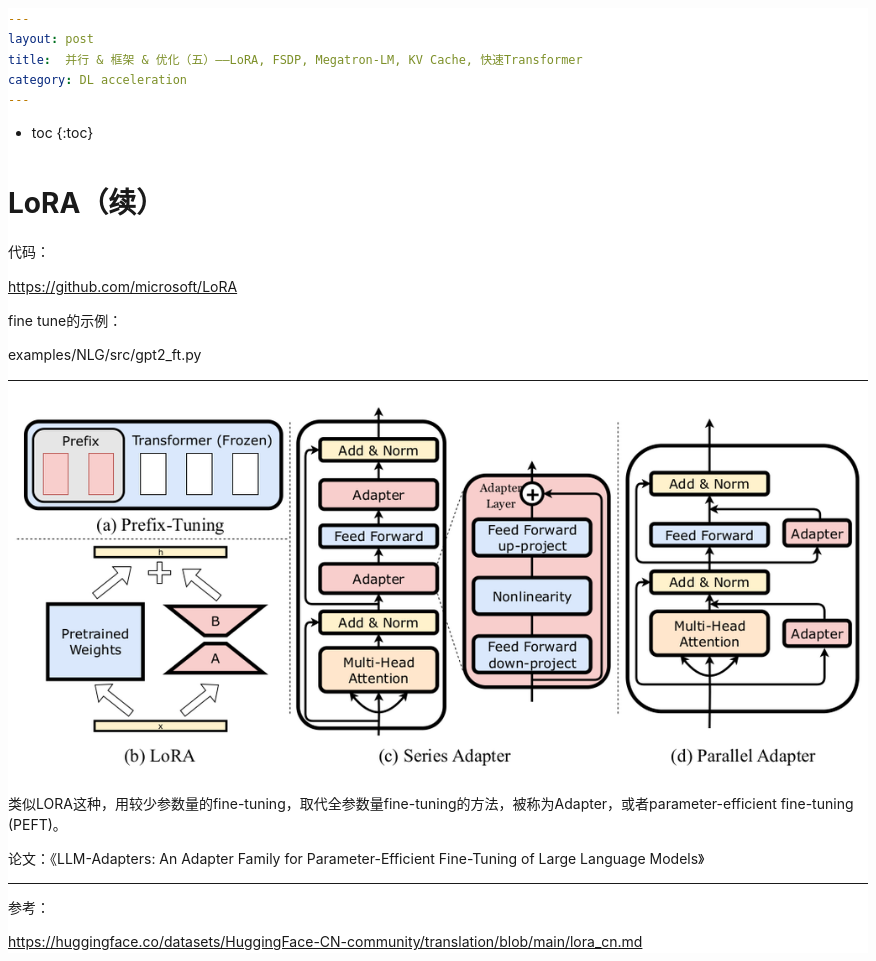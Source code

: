 ```yaml
---
layout: post
title:  并行 & 框架 & 优化（五）——LoRA, FSDP, Megatron-LM, KV Cache, 快速Transformer
category: DL acceleration 
---
```


* toc
{:toc}

# LoRA（续）

代码：

https://github.com/microsoft/LoRA

fine tune的示例：

examples/NLG/src/gpt2_ft.py

---

![](/images/img5/LLM_Adapter.png)

类似LORA这种，用较少参数量的fine-tuning，取代全参数量fine-tuning的方法，被称为Adapter，或者parameter-efficient fine-tuning (PEFT)。

论文：《LLM-Adapters: An Adapter Family for Parameter-Efficient Fine-Tuning of Large Language Models》

---

参考：

https://huggingface.co/datasets/HuggingFace-CN-community/translation/blob/main/lora_cn.md
